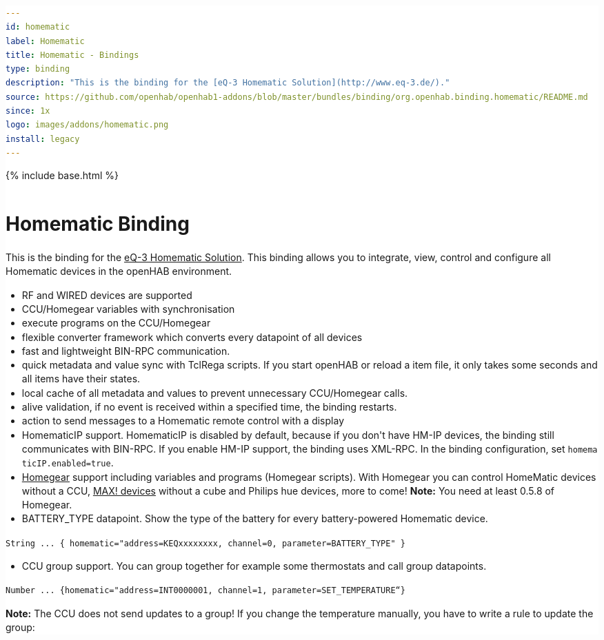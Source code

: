 ```yaml
---
id: homematic
label: Homematic
title: Homematic - Bindings
type: binding
description: "This is the binding for the [eQ-3 Homematic Solution](http://www.eq-3.de/)."
source: https://github.com/openhab/openhab1-addons/blob/master/bundles/binding/org.openhab.binding.homematic/README.md
since: 1x
logo: images/addons/homematic.png
install: legacy
---
```




{% include base.html %}

# Homematic Binding

This is the binding for the [eQ-3 Homematic Solution](http://www.eq-3.de/).
This binding allows you to integrate, view, control and configure all Homematic devices in the openHAB environment.

- RF and WIRED devices are supported
- CCU/Homegear variables with synchronisation
- execute programs on the CCU/Homegear
- flexible converter framework which converts every datapoint of all devices
- fast and lightweight BIN-RPC communication.
- quick metadata and value sync with TclRega scripts. If you start openHAB or reload a item file, it only takes some seconds and all items have their states.
- local cache of all metadata and values to prevent unnecessary CCU/Homegear calls.
- alive validation, if no event is received within a specified time, the binding restarts.
- action to send messages to a Homematic remote control with a display
- HomematicIP support.  HomematicIP is disabled by default, because if you don't have HM-IP devices, the binding still communicates with BIN-RPC. If you enable HM-IP support, the binding uses XML-RPC. In the binding configuration, set `homematicIP.enabled=true`.
- [Homegear](https://www.homegear.eu) support including variables and programs (Homegear scripts). With Homegear you can control HomeMatic devices without a CCU, [MAX! devices](http://www.eq-3.de/max-heizungssteuerung.html) without a cube and Philips hue devices, more to come!  **Note:** You need at least 0.5.8 of Homegear.
- BATTERY_TYPE datapoint. Show the type of the battery for every battery-powered Homematic device.

```
String ... { homematic="address=KEQxxxxxxxx, channel=0, parameter=BATTERY_TYPE" }
```

* CCU group support. You can group together for example some thermostats and call group datapoints.

```
Number ... {homematic="address=INT0000001, channel=1, parameter=SET_TEMPERATURE“}
```  

**Note:** The CCU does not send updates to a group! If you change the temperature manually, you have to write a rule to update the group:
